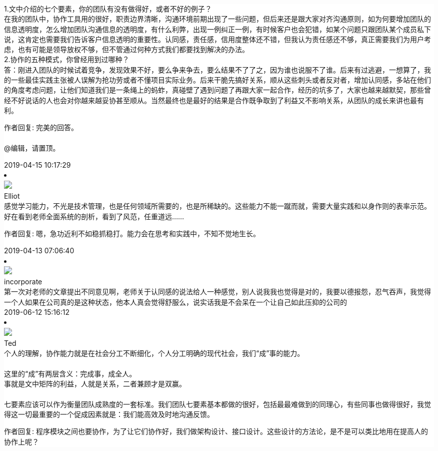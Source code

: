   <div class="_2_QraFYR_0">1.文中介绍的七个要素，你的团队有没有做得好，或者不好的例子？<br>在我的团队中，协作工具用的很好，职责边界清晰，沟通环境前期出现了一些问题，但后来还是跟大家对齐沟通原则，如为何要增加团队的信息透明度，怎么增加团队沟通信息的透明度，有什么利弊，出现一例纠正一例，有时候客户也会犯错，如某个问题只跟团队某个成员私下说，这肯定也需要我们告诉客户信息透明的重要性。认同感，责任感，信用度整体还不错，但我认为责任感还不够，真正需要我们为用户考虑，也有可能是领导放权不够，但不管通过何种方式我们都要找到解决的办法。<br>2.协作的五种模式，你曾经用到过哪种？<br>答：刚进入团队的时候试着竞争，发现效果不好，要么争来争去，要么结果不了了之，因为谁也说服不了谁。后来有过逃避，一想算了，我的一些最佳实践主张被人误解为抢功劳或者不懂项目实际业务。后来干脆先搞好关系，顺从这些刺头或者反对者，增加认同感，多站在他们的角度考虑问题，让他们知道我们是一条绳上的蚂蚱，真碰壁了遇到问题了再跟大家一起合作，经历的坑多了，大家也越来越默契，那些曾经不好说话的人也会对你越来越妥协甚至顺从。当然最终也是最好的结果是合作既争取到了利益又不影响关系，从团队的成长来讲也最有利。</div>
  <div class="_10o3OAxT_0">
    <p class="_3KxQPN3V_0">作者回复: 完美的回答。<br><br>@编辑，请置顶。</p>
  </div>
  <div class="_3klNVc4Z_0">
    <div class="_3Hkula0k_0">2019-04-15 10:17:29</div>
  </div>
</div>
</div>
</li>
<li>
<div class="_2sjJGcOH_0"><img src="https://static001.geekbang.org/account/avatar/00/0f/b7/b6/17103195.jpg"
  class="_3FLYR4bF_0">
<div class="_36ChpWj4_0">
  <div class="_2zFoi7sd_0"><span>Elliot</span>
  </div>
  <div class="_2_QraFYR_0">感觉学习能力，不光是技术管理，也是任何领域所需要的，也是所稀缺的。这些能力不能一蹴而就，需要大量实践和以身作则的表率示范。好在看到老师全面系统的剖析，看到了风范，任重道远……</div>
  <div class="_10o3OAxT_0">
    <p class="_3KxQPN3V_0">作者回复: 嗯，急功近利不如稳抓稳打。能力会在思考和实践中，不知不觉地生长。</p>
  </div>
  <div class="_3klNVc4Z_0">
    <div class="_3Hkula0k_0">2019-04-13 07:06:40</div>
  </div>
</div>
</div>
</li>
<li>
<div class="_2sjJGcOH_0"><img src="https://static001.geekbang.org/account/avatar/00/13/49/3c/5d54c510.jpg"
  class="_3FLYR4bF_0">
<div class="_36ChpWj4_0">
  <div class="_2zFoi7sd_0"><span>incorporate</span>
  </div>
  <div class="_2_QraFYR_0">第一次对老师的文章提出不同意见啊，老师关于认同感的说法给人一种感觉，别人说我我也觉得是对的，我要以德报怨，忍气吞声，我觉得一个人如果在公司真的是这种状态，他本人真会觉得舒服么，说实话我是不会呆在一个让自己如此压抑的公司的</div>
  <div class="_10o3OAxT_0">
    
  </div>
  <div class="_3klNVc4Z_0">
    <div class="_3Hkula0k_0">2019-06-12 15:16:12</div>
  </div>
</div>
</div>
</li>
<li>
<div class="_2sjJGcOH_0"><img src="https://static001.geekbang.org/account/avatar/00/15/49/da/8b4e1408.jpg"
  class="_3FLYR4bF_0">
<div class="_36ChpWj4_0">
  <div class="_2zFoi7sd_0"><span>Ted</span>
  </div>
  <div class="_2_QraFYR_0">个人的理解，协作能力就是在社会分工不断细化，个人分工明确的现代社会，我们“成”事的能力。<br><br>这里的“成”有两层含义：完成事，成全人。<br>事就是文中矩阵的利益，人就是关系，二者兼顾才是双赢。<br><br>七要素应该可以作为衡量团队成熟度的一套标准。我们团队七要素基本都做的很好，包括最最难做到的同理心，有些同事也做得很好，我觉得这一切最重要的一个促成因素就是：我们能高效及时地沟通反馈。</div>
  <div class="_10o3OAxT_0">
    <p class="_3KxQPN3V_0">作者回复: 程序模块之间也要协作，为了让它们协作好，我们做架构设计、接口设计。这些设计的方法论，是不是可以类比地用在提高人的协作上呢？</p>
  </div>
  <div class="_3klNVc4Z_0">